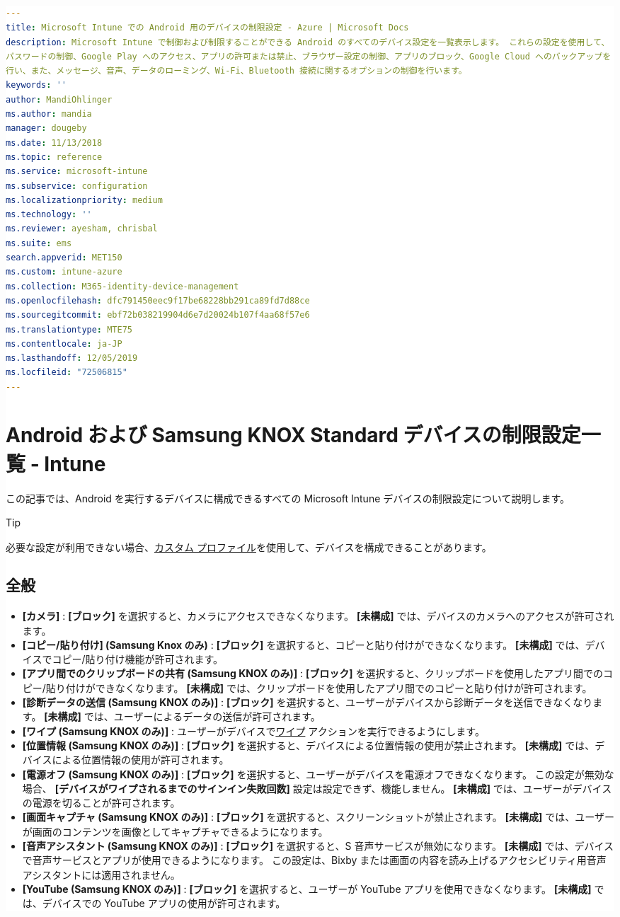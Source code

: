 ```yaml
---
title: Microsoft Intune での Android 用のデバイスの制限設定 - Azure | Microsoft Docs
description: Microsoft Intune で制御および制限することができる Android のすべてのデバイス設定を一覧表示します。 これらの設定を使用して、パスワードの制御、Google Play へのアクセス、アプリの許可または禁止、ブラウザー設定の制御、アプリのブロック、Google Cloud へのバックアップを行い、また、メッセージ、音声、データのローミング、Wi-Fi、Bluetooth 接続に関するオプションの制御を行います。
keywords: ''
author: MandiOhlinger
ms.author: mandia
manager: dougeby
ms.date: 11/13/2018
ms.topic: reference
ms.service: microsoft-intune
ms.subservice: configuration
ms.localizationpriority: medium
ms.technology: ''
ms.reviewer: ayesham, chrisbal
ms.suite: ems
search.appverid: MET150
ms.custom: intune-azure
ms.collection: M365-identity-device-management
ms.openlocfilehash: dfc791450eec9f17be68228bb291ca89fd7d88ce
ms.sourcegitcommit: ebf72b038219904d6e7d20024b107f4aa68f57e6
ms.translationtype: MTE75
ms.contentlocale: ja-JP
ms.lasthandoff: 12/05/2019
ms.locfileid: "72506815"
---
```

# <a name="android-and-samsung-knox-standard-device-restriction-settings-lists-in-intune"></a>Android および Samsung KNOX Standard デバイスの制限設定一覧 - Intune

この記事では、Android を実行するデバイスに構成できるすべての Microsoft Intune デバイスの制限設定について説明します。

>[!TIP]
>必要な設定が利用できない場合、[カスタム プロファイル](../custom-settings-android.md)を使用して、デバイスを構成できることがあります。

## <a name="general"></a>全般

- **[カメラ]** : **[ブロック]** を選択すると、カメラにアクセスできなくなります。 **[未構成]** では、デバイスのカメラへのアクセスが許可されます。
- **[コピー/貼り付け] (Samsung Knox のみ)** : **[ブロック]** を選択すると、コピーと貼り付けができなくなります。 **[未構成]** では、デバイスでコピー/貼り付け機能が許可されます。
- **[アプリ間でのクリップボードの共有 (Samsung KNOX のみ)]** : **[ブロック]** を選択すると、クリップボードを使用したアプリ間でのコピー/貼り付けができなくなります。 **[未構成]** では、クリップボードを使用したアプリ間でのコピーと貼り付けが許可されます。
- **[診断データの送信 (Samsung KNOX のみ)]** : **[ブロック]** を選択すると、ユーザーがデバイスから診断データを送信できなくなります。 **[未構成]** では、ユーザーによるデータの送信が許可されます。
- **[ワイプ (Samsung KNOX のみ)]** : ユーザーがデバイスで[ワイプ](../remote-actions/devices-wipe.md) アクションを実行できるようにします。
- **[位置情報 (Samsung KNOX のみ)]** : **[ブロック]** を選択すると、デバイスによる位置情報の使用が禁止されます。 **[未構成]** では、デバイスによる位置情報の使用が許可されます。
- **[電源オフ (Samsung KNOX のみ)]** : **[ブロック]** を選択すると、ユーザーがデバイスを電源オフできなくなります。 この設定が無効な場合、 **[デバイスがワイプされるまでのサインイン失敗回数]** 設定は設定できず、機能しません。 **[未構成]** では、ユーザーがデバイスの電源を切ることが許可されます。
- **[画面キャプチャ (Samsung KNOX のみ)]** : **[ブロック]** を選択すると、スクリーンショットが禁止されます。 **[未構成]** では、ユーザーが画面のコンテンツを画像としてキャプチャできるようになります。
- **[音声アシスタント (Samsung KNOX のみ)]** : **[ブロック]** を選択すると、S 音声サービスが無効になります。 **[未構成]** では、デバイスで音声サービスとアプリが使用できるようになります。 この設定は、Bixby または画面の内容を読み上げるアクセシビリティ用音声アシスタントには適用されません。
- **[YouTube (Samsung KNOX のみ)]** : **[ブロック]** を選択すると、ユーザーが YouTube アプリを使用できなくなります。 **[未構成]** では、デバイスでの YouTube アプリの使用が許可されます。